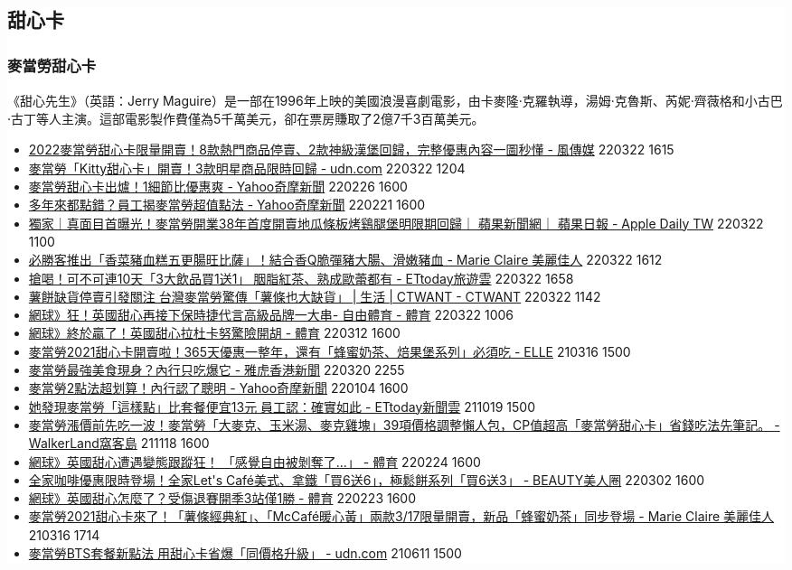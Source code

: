 ## 甜心卡

### 麥當勞甜心卡

《甜心先生》（英語：Jerry Maguire）是一部在1996年上映的美國浪漫喜劇電影，由卡麥隆·克羅執導，湯姆·克魯斯、芮妮·齊薇格和小古巴·古丁等人主演。這部電影製作費僅為5千萬美元，卻在票房賺取了2億7千3百萬美元。
- [2022麥當勞甜心卡限量開賣！8款熱門商品停賣、2款神級漢堡回歸，完整優惠內容一圖秒懂 - 風傳媒](https://www.storm.mg/lifestyle/4252150 "2022麥當勞甜心卡限量開賣！8款熱門商品停賣、2款神級漢堡回歸，完整優惠內容一圖秒懂 - 風傳媒") 220322 1615
- [麥當勞「Kitty甜心卡」開賣！3款明星商品限時回歸 - udn.com](https://udn.com/news/story/7270/6182448?from=udn-ch1_breaknews-1-0-news "麥當勞「Kitty甜心卡」開賣！3款明星商品限時回歸 - udn.com") 220322 1204
- [麥當勞甜心卡出爐！1細節比優惠爽 - Yahoo奇摩新聞](https://tw.news.yahoo.com/%E9%BA%A5%E7%95%B6%E5%8B%9E%E7%94%9C%E5%BF%83%E5%8D%A1%E5%87%BA%E7%88%90-1%E7%B4%B0%E7%AF%80%E6%AF%94%E5%84%AA%E6%83%A0%E7%88%BD-015633735.html "麥當勞甜心卡出爐！1細節比優惠爽 - Yahoo奇摩新聞") 220226 1600
- [多年來都點錯？員工揭麥當勞超值點法 - Yahoo奇摩新聞](https://tw.news.yahoo.com/%E5%A4%9A%E5%B9%B4%E4%BE%86%E9%83%BD%E9%BB%9E%E9%8C%AF-%E5%93%A1%E5%B7%A5%E6%8F%AD%E9%BA%A5%E7%95%B6%E5%8B%9E%E8%B6%85%E5%80%BC%E9%BB%9E%E6%B3%95-052021917.html "多年來都點錯？員工揭麥當勞超值點法 - Yahoo奇摩新聞") 220221 1600
- [獨家｜真面目首曝光！麥當勞開業38年首度開賣地瓜條板烤鷄腿堡明限期回歸｜ 蘋果新聞網｜ 蘋果日報 - Apple Daily TW](https://www.appledaily.com.tw/life/20220322/6CFPNE4JE5FUPLZUXNSNNHIARY/ "獨家｜真面目首曝光！麥當勞開業38年首度開賣地瓜條板烤鷄腿堡明限期回歸｜ 蘋果新聞網｜ 蘋果日報 - Apple Daily TW") 220322 1100
- [必勝客推出「香菜豬血糕五更腸旺比薩」！結合香Q脆彈豬大腸、滑嫩豬血 - Marie Claire 美麗佳人](https://www.marieclaire.com.tw/lifestyle/taste/64565 "必勝客推出「香菜豬血糕五更腸旺比薩」！結合香Q脆彈豬大腸、滑嫩豬血 - Marie Claire 美麗佳人") 220322 1612
- [搶喝！可不可連10天「3大飲品買1送1」 胭脂紅茶、熟成歐蕾都有 - ETtoday旅遊雲](https://travel.ettoday.net/article/2213558.htm?redirect=1 "搶喝！可不可連10天「3大飲品買1送1」 胭脂紅茶、熟成歐蕾都有 - ETtoday旅遊雲") 220322 1658
- [薯餅缺貨停賣引發關注 台灣麥當勞驚傳「薯條也大缺貨」 | 生活 | CTWANT - CTWANT](https://www.ctwant.com/article/174102 "薯餅缺貨停賣引發關注 台灣麥當勞驚傳「薯條也大缺貨」 | 生活 | CTWANT - CTWANT") 220322 1142
- [網球》狂！英國甜心再接下保時捷代言高級品牌一大串- 自由體育 - 體育](https://sports.ltn.com.tw/news/breakingnews/3867358 "網球》狂！英國甜心再接下保時捷代言高級品牌一大串- 自由體育 - 體育") 220322 1006
- [網球》終於贏了！英國甜心拉杜卡努驚險開胡 - 體育](https://sports.ltn.com.tw/news/breakingnews/3857503 "網球》終於贏了！英國甜心拉杜卡努驚險開胡 - 體育") 220312 1600
- [麥當勞2021甜心卡開賣啦！365天優惠一整年，還有「蜂蜜奶茶、焙果堡系列」必須吃 - ELLE](https://www.elle.com/tw/life/foodie/g35846096/2021-mcdonalds-card/ "麥當勞2021甜心卡開賣啦！365天優惠一整年，還有「蜂蜜奶茶、焙果堡系列」必須吃 - ELLE") 210316 1500
- [麥當勞最強美食現身？內行只吃爆它 - 雅虎香港新聞](https://hk.news.yahoo.com/%E9%BA%A5%E7%95%B6%E5%8B%9E%E6%9C%80%E5%BC%B7%E7%BE%8E%E9%A3%9F%E7%8F%BE%E8%BA%AB-%E5%85%A7%E8%A1%8C%E5%8F%AA%E5%90%83%E7%88%86%E5%AE%83-093116323.html "麥當勞最強美食現身？內行只吃爆它 - 雅虎香港新聞") 220320 2255
- [麥當勞2點法超划算！內行認了聰明 - Yahoo奇摩新聞](https://tw.news.yahoo.com/%E9%BA%A5%E7%95%B6%E5%8B%9E2%E9%BB%9E%E6%B3%95%E8%B6%85%E5%88%92%E7%AE%97-%E5%85%A7%E8%A1%8C%E8%AA%8D%E4%BA%86%E8%81%B0%E6%98%8E-231135856.html "麥當勞2點法超划算！內行認了聰明 - Yahoo奇摩新聞") 220104 1600
- [她發現麥當勞「這樣點」比套餐便宜13元 員工認：確實如此 - ETtoday新聞雲](https://www.ettoday.net/news/20211019/2104575.htm "她發現麥當勞「這樣點」比套餐便宜13元 員工認：確實如此 - ETtoday新聞雲") 211019 1500
- [麥當勞漲價前先吃一波！麥當勞「大麥克、玉米湯、麥克雞塊」39項價格調整懶人包，CP值超高「麥當勞甜心卡」省錢吃法先筆記。 - WalkerLand窩客島](https://www.walkerland.com.tw/subject/view/311382 "麥當勞漲價前先吃一波！麥當勞「大麥克、玉米湯、麥克雞塊」39項價格調整懶人包，CP值超高「麥當勞甜心卡」省錢吃法先筆記。 - WalkerLand窩客島") 211118 1600
- [網球》英國甜心遭遇變態跟蹤狂！ 「感覺自由被剝奪了...」 - 體育](https://sports.ltn.com.tw/news/breakingnews/3839501 "網球》英國甜心遭遇變態跟蹤狂！ 「感覺自由被剝奪了...」 - 體育") 220224 1600
- [全家咖啡優惠限時登場！全家Let's Café美式、拿鐵「買6送6」，極鬆餅系列「買6送3」 - BEAUTY美人圈](https://www.beauty321.com/post/46851 "全家咖啡優惠限時登場！全家Let's Café美式、拿鐵「買6送6」，極鬆餅系列「買6送3」 - BEAUTY美人圈") 220302 1600
- [網球》英國甜心怎麼了？受傷退賽開季3站僅1勝 - 體育](https://sports.ltn.com.tw/news/breakingnews/3839139 "網球》英國甜心怎麼了？受傷退賽開季3站僅1勝 - 體育") 220223 1600
- [麥當勞2021甜心卡來了！「薯條經典紅」、「McCafé暖心黃」兩款3/17限量開賣，新品「蜂蜜奶茶」同步登場 - Marie Claire 美麗佳人](https://www.marieclaire.com.tw/lifestyle/taste/55878 "麥當勞2021甜心卡來了！「薯條經典紅」、「McCafé暖心黃」兩款3/17限量開賣，新品「蜂蜜奶茶」同步登場 - Marie Claire 美麗佳人") 210316 1714
- [麥當勞BTS套餐新點法 用甜心卡省爆「同價格升級」 - udn.com](https://udn.com/news/story/120912/5525449 "麥當勞BTS套餐新點法 用甜心卡省爆「同價格升級」 - udn.com") 210611 1500
